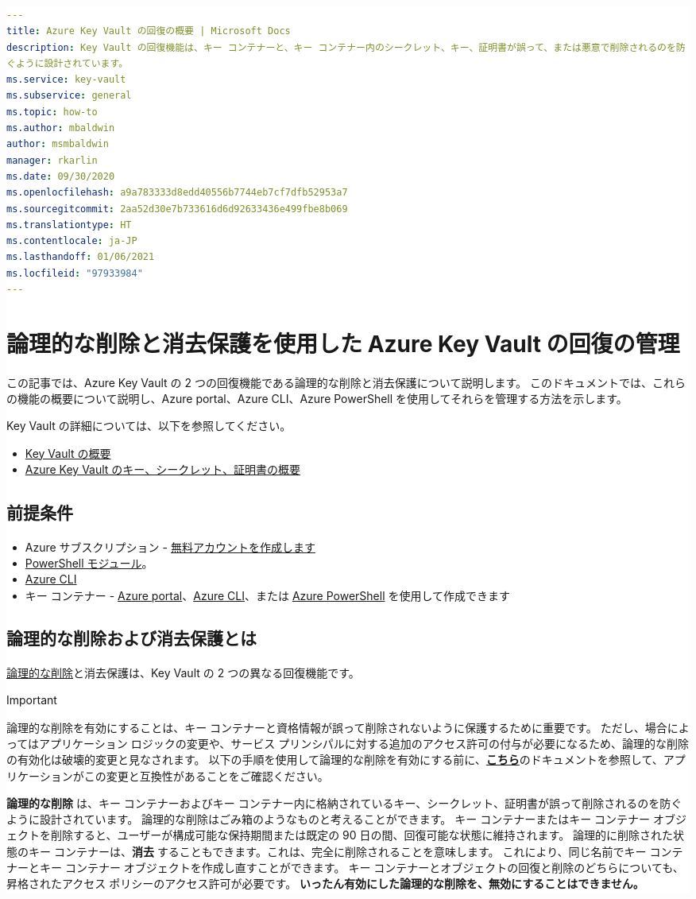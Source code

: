 ```yaml
---
title: Azure Key Vault の回復の概要 | Microsoft Docs
description: Key Vault の回復機能は、キー コンテナーと、キー コンテナー内のシークレット、キー、証明書が誤って、または悪意で削除されるのを防ぐように設計されています。
ms.service: key-vault
ms.subservice: general
ms.topic: how-to
ms.author: mbaldwin
author: msmbaldwin
manager: rkarlin
ms.date: 09/30/2020
ms.openlocfilehash: a9a783333d8edd40556b7744eb7cf7dfb52953a7
ms.sourcegitcommit: 2aa52d30e7b733616d6d92633436e499fbe8b069
ms.translationtype: HT
ms.contentlocale: ja-JP
ms.lasthandoff: 01/06/2021
ms.locfileid: "97933984"
---
```

# <a name="azure-key-vault-recovery-management-with-soft-delete-and-purge-protection"></a>論理的な削除と消去保護を使用した Azure Key Vault の回復の管理

この記事では、Azure Key Vault の 2 つの回復機能である論理的な削除と消去保護について説明します。 このドキュメントでは、これらの機能の概要について説明し、Azure portal、Azure CLI、Azure PowerShell を使用してそれらを管理する方法を示します。

Key Vault の詳細については、以下を参照してください。
- [Key Vault の概要](overview.md)
- [Azure Key Vault のキー、シークレット、証明書の概要](about-keys-secrets-certificates.md)

## <a name="prerequisites"></a>前提条件

* Azure サブスクリプション - [無料アカウントを作成します](https://azure.microsoft.com/free/dotnet)
* [PowerShell モジュール](https://docs.microsoft.com/powershell/azure/install-az-ps)。
* [Azure CLI](/cli/azure/install-azure-cli)
* キー コンテナー - [Azure portal](../general/quick-create-portal.md)、[Azure CLI](../general/quick-create-cli.md)、または [Azure PowerShell](../general/quick-create-powershell.md) を使用して作成できます

## <a name="what-are-soft-delete-and-purge-protection"></a>論理的な削除および消去保護とは

[論理的な削除](soft-delete-overview.md)と消去保護は、Key Vault の 2 つの異なる回復機能です。

> [!IMPORTANT]
> 論理的な削除を有効にすることは、キー コンテナーと資格情報が誤って削除されないように保護するために重要です。 ただし、場合によってはアプリケーション ロジックの変更や、サービス プリンシパルに対する追加のアクセス許可の付与が必要になるため、論理的な削除の有効化は破壊的変更と見なされます。 以下の手順を使用して論理的な削除を有効にする前に、[**こちら**](soft-delete-change.md)のドキュメントを参照して、アプリケーションがこの変更と互換性があることをご確認ください。

**論理的な削除** は、キー コンテナーおよびキー コンテナー内に格納されているキー、シークレット、証明書が誤って削除されるのを防ぐように設計されています。 論理的な削除はごみ箱のようなものと考えることができます。 キー コンテナーまたはキー コンテナー オブジェクトを削除すると、ユーザーが構成可能な保持期間または既定の 90 日の間、回復可能な状態に維持されます。 論理的に削除された状態のキー コンテナーは、**消去** することもできます。これは、完全に削除されることを意味します。 これにより、同じ名前でキー コンテナーとキー コンテナー オブジェクトを作成し直すことができます。 キー コンテナーとオブジェクトの回復と削除のどちらについても、昇格されたアクセス ポリシーのアクセス許可が必要です。 **いったん有効にした論理的な削除を、無効にすることはできません。**
